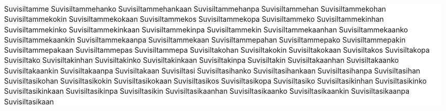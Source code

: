 Suvisiltamme
Suvisiltammehanko
Suvisiltammehankaan
Suvisiltammehanpa
Suvisiltammehan
Suvisiltammekohan
Suvisiltammekokin
Suvisiltammekokaan
Suvisiltammekos
Suvisiltammekopa
Suvisiltammeko
Suvisiltammekinhan
Suvisiltammekinko
Suvisiltammekinkaan
Suvisiltammekinpa
Suvisiltammekin
Suvisiltammekaanhan
Suvisiltammekaanko
Suvisiltammekaankin
Suvisiltammekaanpa
Suvisiltammekaan
Suvisiltammepahan
Suvisiltammepako
Suvisiltammepakin
Suvisiltammepakaan
Suvisiltammepas
Suvisiltammepa
Suvisiltakohan
Suvisiltakokin
Suvisiltakokaan
Suvisiltakos
Suvisiltakopa
Suvisiltako
Suvisiltakinhan
Suvisiltakinko
Suvisiltakinkaan
Suvisiltakinpa
Suvisiltakin
Suvisiltakaanhan
Suvisiltakaanko
Suvisiltakaankin
Suvisiltakaanpa
Suvisiltakaan
Suvisiltasi
Suvisiltasihanko
Suvisiltasihankaan
Suvisiltasihanpa
Suvisiltasihan
Suvisiltasikohan
Suvisiltasikokin
Suvisiltasikokaan
Suvisiltasikos
Suvisiltasikopa
Suvisiltasiko
Suvisiltasikinhan
Suvisiltasikinko
Suvisiltasikinkaan
Suvisiltasikinpa
Suvisiltasikin
Suvisiltasikaanhan
Suvisiltasikaanko
Suvisiltasikaankin
Suvisiltasikaanpa
Suvisiltasikaan